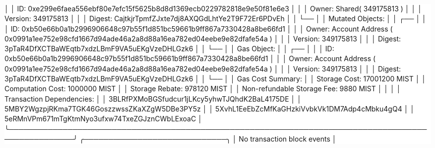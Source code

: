 │  │ ID: 0xe299e6faea556ebf80e7efc15f5625b8d8d1369ecb0229782818e9e50f81e6e3
   │
│  │ Owner: Shared( 349175813 )
   │
│  │ Version: 349175813
   │
│  │ Digest: CajtkjrTpmfZJxte7dj8AXQGdLhtYe2T9F72Er6PDvEh
   │
│  └──
   │
│ Mutated Objects:
   │
│  ┌──
   │
│  │ ID: 0xb50e66b0a1b2996906648c97b55f1d851bc59661b9ff867a7330428a8be66fd1
   │
│  │ Owner: Account Address ( 0x0991a1ee752e98cfd1667d94ade46a2a8d88a16ea782ed04eebe9e82dfafe54a 
)  │
│  │ Version: 349175813
   │
│  │ Digest: 3pTaR4DfXCTBaWEqtb7xdzLBmF9VA5uEKgVzeDHLGzk6
   │
│  └──
   │
│ Gas Object:
   │
│  ┌──
   │
│  │ ID: 0xb50e66b0a1b2996906648c97b55f1d851bc59661b9ff867a7330428a8be66fd1
   │
│  │ Owner: Account Address ( 0x0991a1ee752e98cfd1667d94ade46a2a8d88a16ea782ed04eebe9e82dfafe54a 
)  │
│  │ Version: 349175813
   │
│  │ Digest: 3pTaR4DfXCTBaWEqtb7xdzLBmF9VA5uEKgVzeDHLGzk6
   │
│  └──
   │
│ Gas Cost Summary:
   │
│    Storage Cost: 17001200 MIST
   │
│    Computation Cost: 1000000 MIST
   │
│    Storage Rebate: 978120 MIST
   │
│    Non-refundable Storage Fee: 9880 MIST
   │
│
   │
│ Transaction Dependencies:
   │
│    3BLRfPXMoBGSfudcur1jLKcy5yhwTJQhdK2BaL4175DE
   │
│    5MBY2WgzpjRKma7TGK46GoszzwssZKaXZgW5DBe3PY5z
   │
│    5XvhL1EeEbZcMfKaGHzkiVvbkVk1DM7Adp4cMbku4gQ4
   │
│    5eRMnVPm671mTgKtmNyo3ufxw74TxeZGJznCWbLExoaC
   │
╰───────────────────────────────────────────────────────────────────────────────────────────────────╯
╭─────────────────────────────╮
│ No transaction block events │